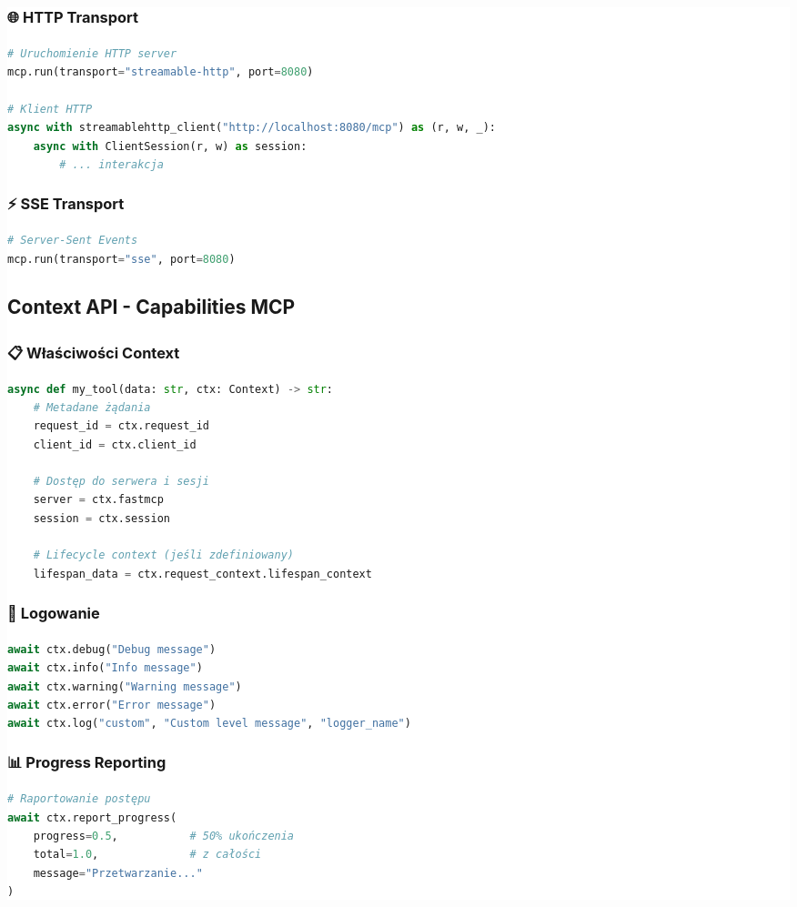 ### 🌐 **HTTP Transport**

```python
# Uruchomienie HTTP server
mcp.run(transport="streamable-http", port=8080)

# Klient HTTP
async with streamablehttp_client("http://localhost:8080/mcp") as (r, w, _):
    async with ClientSession(r, w) as session:
        # ... interakcja
```

### ⚡ **SSE Transport**

```python
# Server-Sent Events
mcp.run(transport="sse", port=8080)
```

## Context API - Capabilities MCP

### 📋 **Właściwości Context**

```python
async def my_tool(data: str, ctx: Context) -> str:
    # Metadane żądania
    request_id = ctx.request_id
    client_id = ctx.client_id
    
    # Dostęp do serwera i sesji
    server = ctx.fastmcp
    session = ctx.session
    
    # Lifecycle context (jeśli zdefiniowany)
    lifespan_data = ctx.request_context.lifespan_context
```

### 📝 **Logowanie**

```python
await ctx.debug("Debug message")
await ctx.info("Info message") 
await ctx.warning("Warning message")
await ctx.error("Error message")
await ctx.log("custom", "Custom level message", "logger_name")
```

### 📊 **Progress Reporting**

```python
# Raportowanie postępu
await ctx.report_progress(
    progress=0.5,           # 50% ukończenia
    total=1.0,              # z całości 
    message="Przetwarzanie..."
)
```
